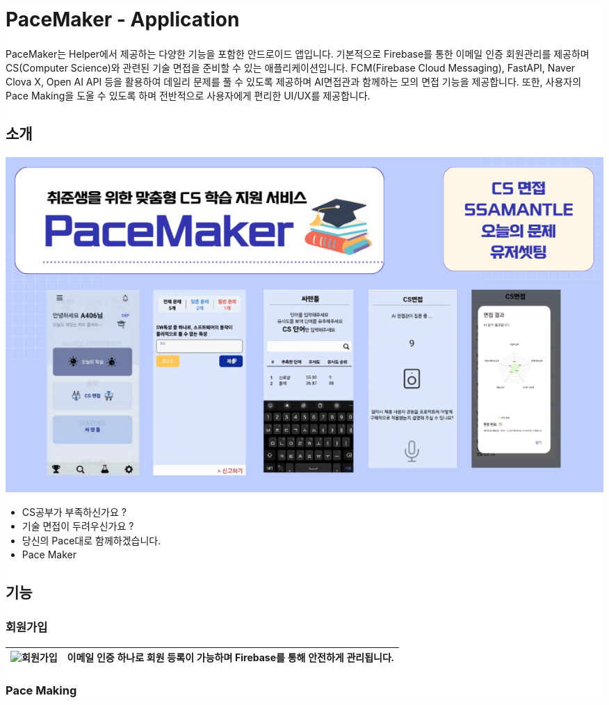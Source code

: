# PaceMaker - Application
PaceMaker는 Helper에서 제공하는 다양한 기능을 포함한 안드로이드 앱입니다. 기본적으로 Firebase를 통한 이메일 인증 회원관리를 제공하며 CS(Computer Science)와 관련된 기술 면접을 준비할 수 있는 애플리케이션입니다. FCM(Firebase Cloud Messaging), FastAPI, Naver Clova X, Open AI API 등을 활용하여 데일리 문제를 풀 수 있도록 제공하며 AI면접관과 함께하는 모의 면접 기능을 제공합니다. 또한, 사용자의 Pace Making을 도울 수 있도록 하며 전반적으로 사용자에게 편리한 UI/UX를 제공합니다.

## 소개
![소개](/images/pacemaker-소개.png)

- CS공부가 부족하신가요 ?
- 기술 면접이 두려우신가요 ?
- 당신의 Pace대로 함께하겠습니다.
- Pace Maker

## 기능

### 회원가입
| <img src="images/pacemaker-회원가입.gif" alt="회원가입" width="150px" height="300px"> | 이메일 인증 하나로 회원 등록이 가능하며 Firebase를 통해 안전하게 관리됩니다. |
|------------------------------------------|------------------------------------------------------------------------|


### Pace Making